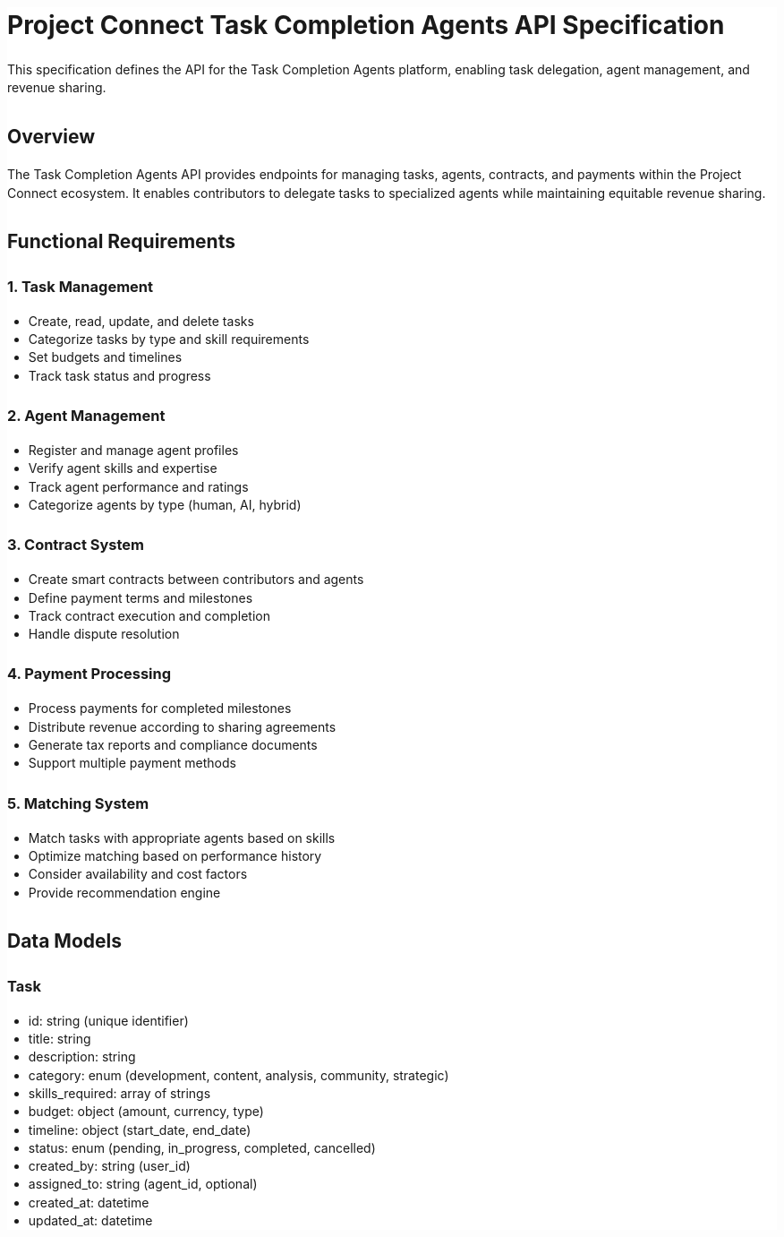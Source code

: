 # Project Connect Task Completion Agents API Specification

This specification defines the API for the Task Completion Agents platform, enabling task delegation, agent management, and revenue sharing.

## Overview

The Task Completion Agents API provides endpoints for managing tasks, agents, contracts, and payments within the Project Connect ecosystem. It enables contributors to delegate tasks to specialized agents while maintaining equitable revenue sharing.

## Functional Requirements

### 1. Task Management
- Create, read, update, and delete tasks
- Categorize tasks by type and skill requirements
- Set budgets and timelines
- Track task status and progress

### 2. Agent Management
- Register and manage agent profiles
- Verify agent skills and expertise
- Track agent performance and ratings
- Categorize agents by type (human, AI, hybrid)

### 3. Contract System
- Create smart contracts between contributors and agents
- Define payment terms and milestones
- Track contract execution and completion
- Handle dispute resolution

### 4. Payment Processing
- Process payments for completed milestones
- Distribute revenue according to sharing agreements
- Generate tax reports and compliance documents
- Support multiple payment methods

### 5. Matching System
- Match tasks with appropriate agents based on skills
- Optimize matching based on performance history
- Consider availability and cost factors
- Provide recommendation engine

## Data Models

### Task
- id: string (unique identifier)
- title: string
- description: string
- category: enum (development, content, analysis, community, strategic)
- skills_required: array of strings
- budget: object (amount, currency, type)
- timeline: object (start_date, end_date)
- status: enum (pending, in_progress, completed, cancelled)
- created_by: string (user_id)
- assigned_to: string (agent_id, optional)
- created_at: datetime
- updated_at: datetime

